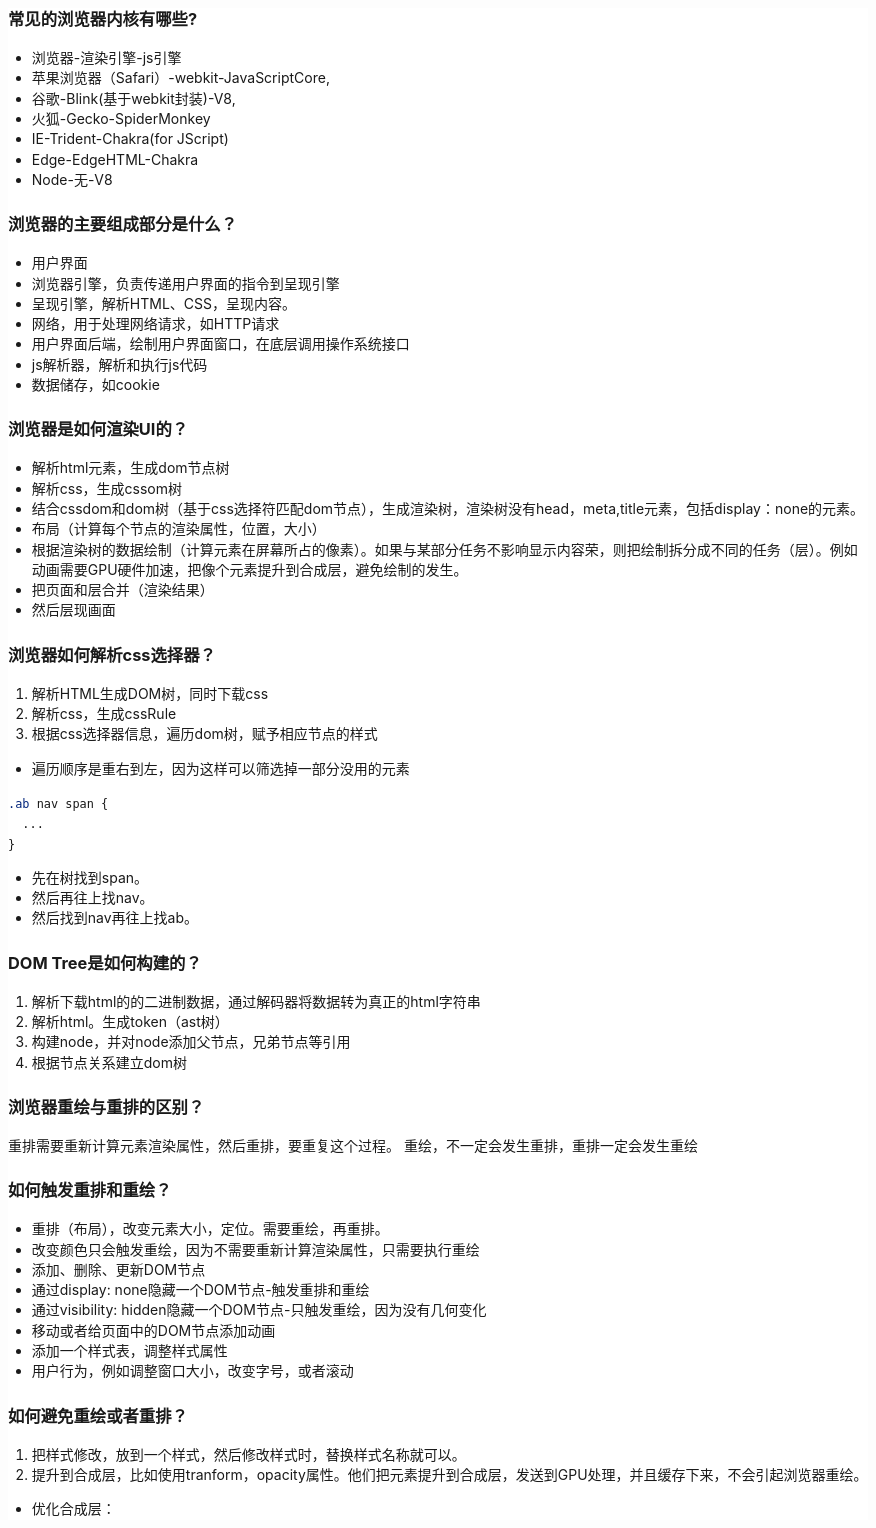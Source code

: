 ### 常⻅的浏览器内核有哪些?
  - 浏览器-渲染引擎-js引擎
  - 苹果浏览器（Safari）-webkit-JavaScriptCore,
  - 谷歌-Blink(基于webkit封装)-V8, 
  - 火狐-Gecko-SpiderMonkey
  - IE-Trident-Chakra(for JScript)
  - Edge-EdgeHTML-Chakra
  - Node-无-V8
### 浏览器的主要组成部分是什么？
- 用户界面
- 浏览器引擎，负责传递用户界面的指令到呈现引擎
- 呈现引擎，解析HTML、CSS，呈现内容。
- 网络，用于处理网络请求，如HTTP请求
- 用户界面后端，绘制用户界面窗口，在底层调用操作系统接口
- js解析器，解析和执行js代码
- 数据储存，如cookie
### 浏览器是如何渲染UI的？
  - 解析html元素，生成dom节点树
  - 解析css，生成cssom树
  - 结合cssdom和dom树（基于css选择符匹配dom节点），生成渲染树，渲染树没有head，meta,title元素，包括display：none的元素。
  - 布局（计算每个节点的渲染属性，位置，大小）
  - 根据渲染树的数据绘制（计算元素在屏幕所占的像素）。如果与某部分任务不影响显示内容荣，则把绘制拆分成不同的任务（层）。例如动画需要GPU硬件加速，把像个元素提升到合成层，避免绘制的发生。
  - 把页面和层合并（渲染结果）
  - 然后层现画面
### 浏览器如何解析css选择器？
1. 解析HTML生成DOM树，同时下载css
2. 解析css，生成cssRule
3. 根据css选择器信息，遍历dom树，赋予相应节点的样式
- 遍历顺序是重右到左，因为这样可以筛选掉一部分没用的元素
```css
.ab nav span {
  ...
}
```
- 先在树找到span。
- 然后再往上找nav。
- 然后找到nav再往上找ab。
### DOM Tree是如何构建的？
1. 解析下载html的的⼆进制数据，通过解码器将数据转为真正的html字符串
2. 解析html。生成token（ast树）
3. 构建node，并对node添加父节点，兄弟节点等引用
4. 根据节点关系建立dom树

### 浏览器重绘与重排的区别？
重排需要重新计算元素渲染属性，然后重排，要重复这个过程。
重绘，不一定会发生重排，重排一定会发生重绘
### 如何触发重排和重绘？
- 重排（布局），改变元素大小，定位。需要重绘，再重排。
- 改变颜色只会触发重绘，因为不需要重新计算渲染属性，只需要执行重绘
- 添加、删除、更新DOM节点 
- 通过display: none隐藏⼀个DOM节点-触发重排和重绘 
- 通过visibility: hidden隐藏⼀个DOM节点-只触发重绘，因为没有⼏何变化 
- 移动或者给⻚⾯中的DOM节点添加动画 
- 添加⼀个样式表，调整样式属性 
- ⽤户⾏为，例如调整窗⼝⼤⼩，改变字号，或者滚动
### 如何避免重绘或者重排？
1. 把样式修改，放到一个样式，然后修改样式时，替换样式名称就可以。
2. 提升到合成层，比如使用tranform，opacity属性。他们把元素提升到合成层，发送到GPU处理，并且缓存下来，不会引起浏览器重绘。
  - 优化合成层：